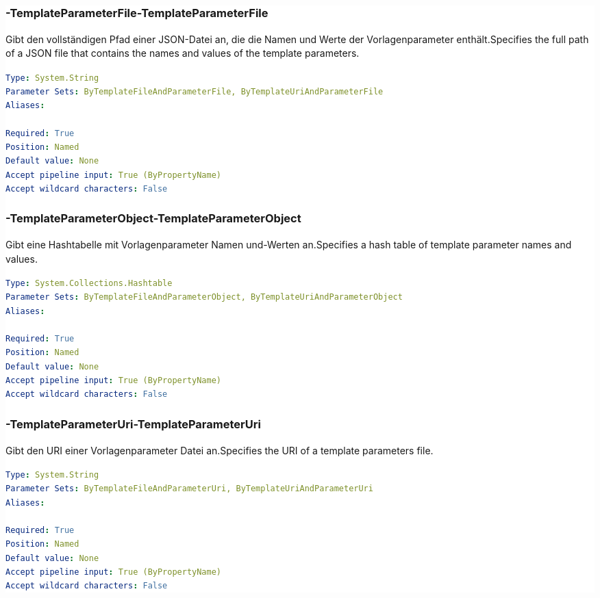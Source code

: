 ### <span data-ttu-id="f8272-137">-TemplateParameterFile</span><span class="sxs-lookup"><span data-stu-id="f8272-137">-TemplateParameterFile</span></span>
<span data-ttu-id="f8272-138">Gibt den vollständigen Pfad einer JSON-Datei an, die die Namen und Werte der Vorlagenparameter enthält.</span><span class="sxs-lookup"><span data-stu-id="f8272-138">Specifies the full path of a JSON file that contains the names and values of the template parameters.</span></span>

```yaml
Type: System.String
Parameter Sets: ByTemplateFileAndParameterFile, ByTemplateUriAndParameterFile
Aliases:

Required: True
Position: Named
Default value: None
Accept pipeline input: True (ByPropertyName)
Accept wildcard characters: False
```

### <span data-ttu-id="f8272-139">-TemplateParameterObject</span><span class="sxs-lookup"><span data-stu-id="f8272-139">-TemplateParameterObject</span></span>
<span data-ttu-id="f8272-140">Gibt eine Hashtabelle mit Vorlagenparameter Namen und-Werten an.</span><span class="sxs-lookup"><span data-stu-id="f8272-140">Specifies a hash table of template parameter names and values.</span></span>

```yaml
Type: System.Collections.Hashtable
Parameter Sets: ByTemplateFileAndParameterObject, ByTemplateUriAndParameterObject
Aliases:

Required: True
Position: Named
Default value: None
Accept pipeline input: True (ByPropertyName)
Accept wildcard characters: False
```

### <span data-ttu-id="f8272-141">-TemplateParameterUri</span><span class="sxs-lookup"><span data-stu-id="f8272-141">-TemplateParameterUri</span></span>
<span data-ttu-id="f8272-142">Gibt den URI einer Vorlagenparameter Datei an.</span><span class="sxs-lookup"><span data-stu-id="f8272-142">Specifies the URI of a template parameters file.</span></span>

```yaml
Type: System.String
Parameter Sets: ByTemplateFileAndParameterUri, ByTemplateUriAndParameterUri
Aliases:

Required: True
Position: Named
Default value: None
Accept pipeline input: True (ByPropertyName)
Accept wildcard characters: False
```
